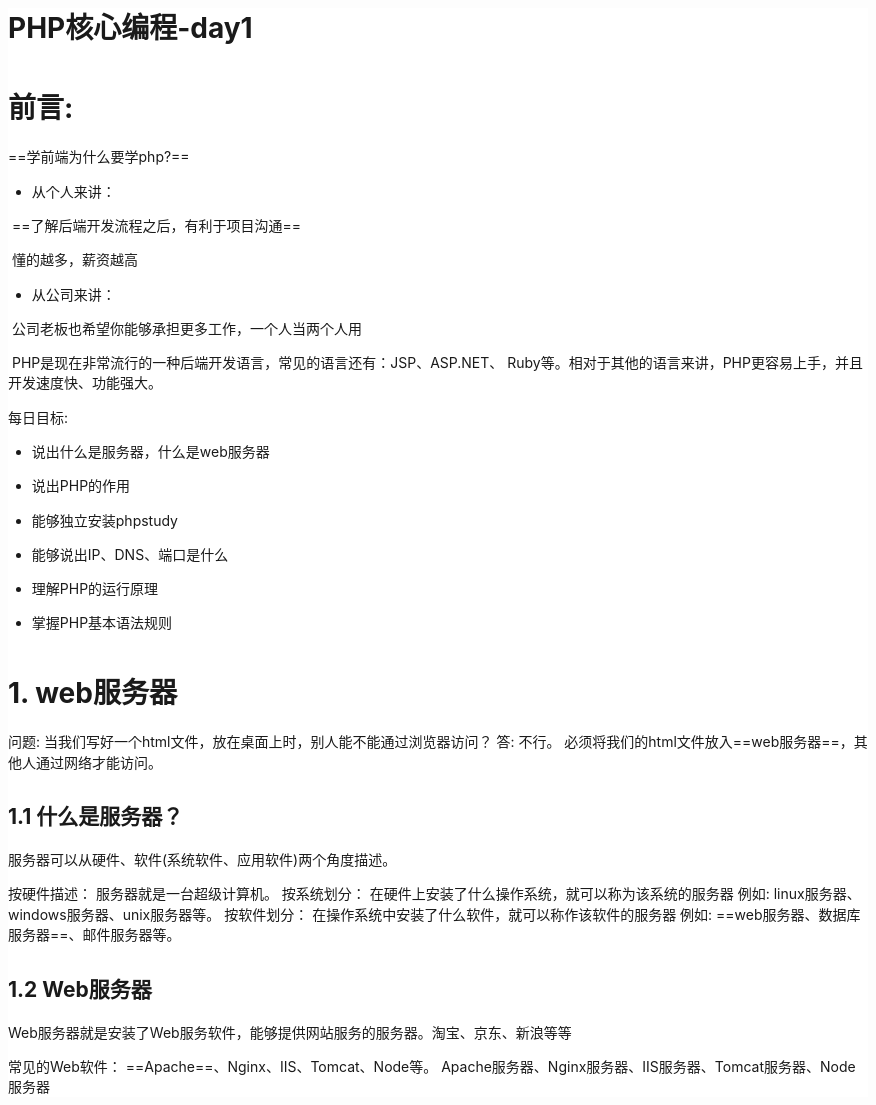 # PHP核心编程-day1 #
# 前言: 

  ==学前端为什么要学php?==

- 从个人来讲： 

​       ==了解后端开发流程之后，有利于项目沟通==

​       懂的越多，薪资越高

-    从公司来讲：

​       公司老板也希望你能够承担更多工作，一个人当两个人用

​    PHP是现在非常流行的一种后端开发语言，常见的语言还有：JSP、ASP.NET、 Ruby等。相对于其他的语言来讲，PHP更容易上手，并且开发速度快、功能强大。



每日目标:

- 说出什么是服务器，什么是web服务器

- 说出PHP的作用

- 能够独立安装phpstudy

- 能够说出IP、DNS、端口是什么

- 理解PHP的运行原理

- 掌握PHP基本语法规则


# 1. web服务器 #
   问题: 当我们写好一个html文件，放在桌面上时，别人能不能通过浏览器访问？
   答: 不行。 必须将我们的html文件放入==web服务器==，其他人通过网络才能访问。
##   1.1 什么是服务器？ ##
   服务器可以从硬件、软件(系统软件、应用软件)两个角度描述。

   按硬件描述： 服务器就是一台超级计算机。
   按系统划分： 在硬件上安装了什么操作系统，就可以称为该系统的服务器
	                   例如:  linux服务器、windows服务器、unix服务器等。
   按软件划分： 在操作系统中安装了什么软件，就可以称作该软件的服务器
	                   例如:  ==web服务器、数据库服务器==、邮件服务器等。



##   1.2 Web服务器 ##
  Web服务器就是安装了Web服务软件，能够提供网站服务的服务器。淘宝、京东、新浪等等

  常见的Web软件：
    ==Apache==、Nginx、IIS、Tomcat、Node等。
    Apache服务器、Nginx服务器、IIS服务器、Tomcat服务器、Node服务器
